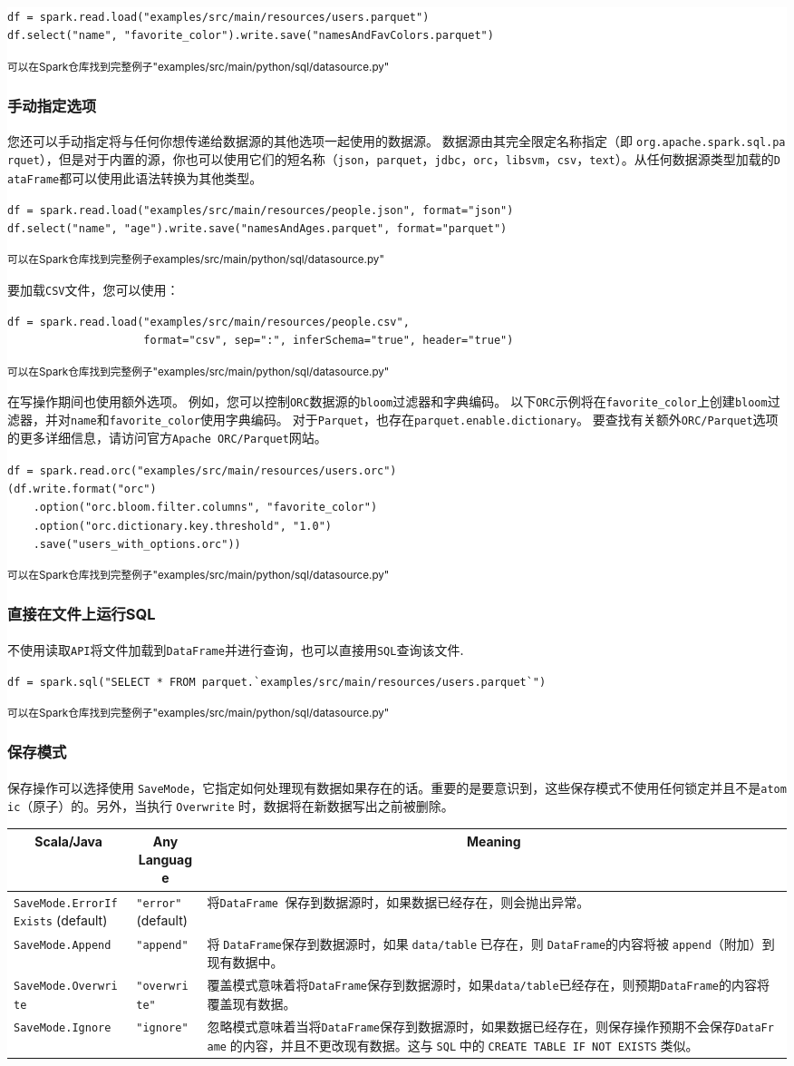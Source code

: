 ```
df = spark.read.load("examples/src/main/resources/users.parquet")
df.select("name", "favorite_color").write.save("namesAndFavColors.parquet")
```

<small>可以在Spark仓库找到完整例子"examples/src/main/python/sql/datasource.py" </small>


### 手动指定选项

您还可以手动指定将与任何你想传递给数据源的其他选项一起使用的数据源。 数据源由其完全限定名称指定（即 `org.apache.spark.sql.parquet`），但是对于内置的源，你也可以使用它们的短名称（`json`，`parquet`，`jdbc`，`orc`，`libsvm`，`csv`，`text`）。从任何数据源类型加载的`DataFrame`都可以使用此语法转换为其他类型。

```
df = spark.read.load("examples/src/main/resources/people.json", format="json")
df.select("name", "age").write.save("namesAndAges.parquet", format="parquet")
```

<small>可以在Spark仓库找到完整例子examples/src/main/python/sql/datasource.py"</small>

要加载`CSV`文件，您可以使用：
```
df = spark.read.load("examples/src/main/resources/people.csv",
                     format="csv", sep=":", inferSchema="true", header="true")
```

<small>可以在Spark仓库找到完整例子"examples/src/main/python/sql/datasource.py"</small>

在写操作期间也使用额外选项。 例如，您可以控制`ORC`数据源的`bloom`过滤器和字典编码。 以下`ORC`示例将在`favorite_color`上创建`bloom`过滤器，并对`name`和`favorite_color`使用字典编码。 对于`Parquet`，也存在`parquet.enable.dictionary`。 要查找有关额外`ORC/Parquet`选项的更多详细信息，请访问官方`Apache ORC/Parquet`网站。

```
df = spark.read.orc("examples/src/main/resources/users.orc")
(df.write.format("orc")
    .option("orc.bloom.filter.columns", "favorite_color")
    .option("orc.dictionary.key.threshold", "1.0")
    .save("users_with_options.orc"))
```
<small>可以在Spark仓库找到完整例子"examples/src/main/python/sql/datasource.py"</small>

### 直接在文件上运行SQL

不使用读取`API`将文件加载到`DataFrame`并进行查询，也可以直接用`SQL`查询该文件.

```
df = spark.sql("SELECT * FROM parquet.`examples/src/main/resources/users.parquet`")
```

<small>可以在Spark仓库找到完整例子"examples/src/main/python/sql/datasource.py"</small>

### 保存模式

保存操作可以选择使用 `SaveMode`，它指定如何处理现有数据如果存在的话。重要的是要意识到，这些保存模式不使用任何锁定并且不是`atomic`（原子）的。另外，当执行 `Overwrite` 时，数据将在新数据写出之前被删除。

| Scala/Java | Any Language | Meaning |
| --- | --- | --- |
| `SaveMode.ErrorIfExists` (default) | `"error"` (default) | 将`DataFrame `保存到数据源时，如果数据已经存在，则会抛出异常。
| `SaveMode.Append` | `"append"` | 将 `DataFrame`保存到数据源时，如果 `data/table` 已存在，则 `DataFrame`的内容将被 `append`（附加）到现有数据中。
| `SaveMode.Overwrite` | `"overwrite"` | 覆盖模式意味着将`DataFrame`保存到数据源时，如果`data/table`已经存在，则预期`DataFrame`的内容将 覆盖现有数据。
| `SaveMode.Ignore` | `"ignore"` | 忽略模式意味着当将`DataFrame`保存到数据源时，如果数据已经存在，则保存操作预期不会保存`DataFrame` 的内容，并且不更改现有数据。这与 `SQL` 中的 `CREATE TABLE IF NOT EXISTS` 类似。

